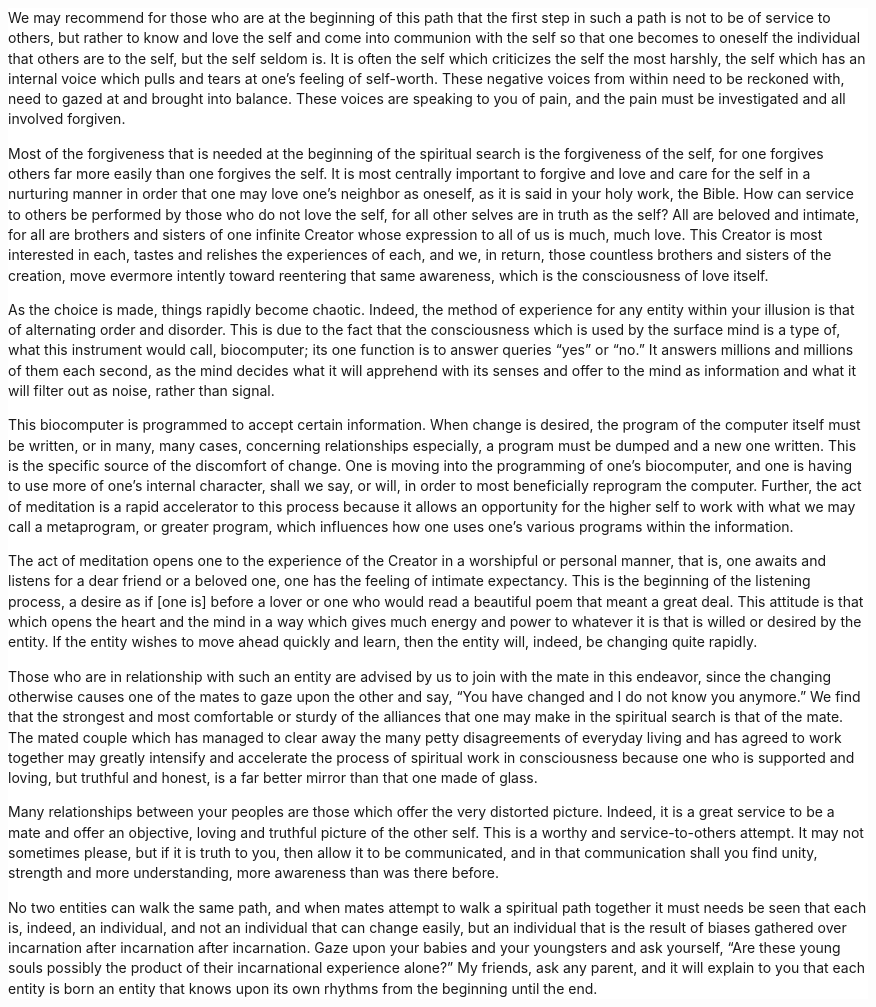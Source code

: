 <p>We may recommend for those who are at the beginning of this path that the first step in such a path is not to be of service to others, but rather to know and love the self and come into communion with the self so that one becomes to oneself the individual that others are to the self, but the self seldom is. It is often the self which criticizes the self the most harshly, the self which has an internal voice which pulls and tears at one’s feeling of self-worth. These negative voices from within need to be reckoned with, need to gazed at and brought into balance. These voices are speaking to you of pain, and the pain must be investigated and all involved forgiven.</p>
<p>Most of the forgiveness that is needed at the beginning of the spiritual search is the forgiveness of the self, for one forgives others far more easily than one forgives the self. It is most centrally important to forgive and love and care for the self in a nurturing manner in order that one may love one’s neighbor as oneself, as it is said in your holy work, the Bible. How can service to others be performed by those who do not love the self, for all other selves are in truth as the self? All are beloved and intimate, for all are brothers and sisters of one infinite Creator whose expression to all of us is much, much love. This Creator is most interested in each, tastes and relishes the experiences of each, and we, in return, those countless brothers and sisters of the creation, move evermore intently toward reentering that same awareness, which is the consciousness of love itself.</p>
<p>As the choice is made, things rapidly become chaotic. Indeed, the method of experience for any entity within your illusion is that of alternating order and disorder. This is due to the fact that the consciousness which is used by the surface mind is a type of, what this instrument would call, biocomputer; its one function is to answer queries “yes” or “no.” It answers millions and millions of them each second, as the mind decides what it will apprehend with its senses and offer to the mind as information and what it will filter out as noise, rather than signal.</p>
<p>This biocomputer is programmed to accept certain information. When change is desired, the program of the computer itself must be written, or in many, many cases, concerning relationships especially, a program must be dumped and a new one written. This is the specific source of the discomfort of change. One is moving into the programming of one’s biocomputer, and one is having to use more of one’s internal character, shall we say, or will, in order to most beneficially reprogram the computer. Further, the act of meditation is a rapid accelerator to this process because it allows an opportunity for the higher self to work with what we may call a metaprogram, or greater program, which influences how one uses one’s various programs within the information.</p>
<p>The act of meditation opens one to the experience of the Creator in a worshipful or personal manner, that is, one awaits and listens for a dear friend or a beloved one, one has the feeling of intimate expectancy. This is the beginning of the listening process, a desire as if [one is] before a lover or one who would read a beautiful poem that meant a great deal. This attitude is that which opens the heart and the mind in a way which gives much energy and power to whatever it is that is willed or desired by the entity. If the entity wishes to move ahead quickly and learn, then the entity will, indeed, be changing quite rapidly.</p>
<p>Those who are in relationship with such an entity are advised by us to join with the mate in this endeavor, since the changing otherwise causes one of the mates to gaze upon the other and say, “You have changed and I do not know you anymore.” We find that the strongest and most comfortable or sturdy of the alliances that one may make in the spiritual search is that of the mate. The mated couple which has managed to clear away the many petty disagreements of everyday living and has agreed to work together may greatly intensify and accelerate the process of spiritual work in consciousness because one who is supported and loving, but truthful and honest, is a far better mirror than that one made of glass.</p>
<p>Many relationships between your peoples are those which offer the very distorted picture. Indeed, it is a great service to be a mate and offer an objective, loving and truthful picture of the other self. This is a worthy and service-to-others attempt. It may not sometimes please, but if it is truth to you, then allow it to be communicated, and in that communication shall you find unity, strength and more understanding, more awareness than was there before.</p>
<p>No two entities can walk the same path, and when mates attempt to walk a spiritual path together it must needs be seen that each is, indeed, an individual, and not an individual that can change easily, but an individual that is the result of biases gathered over incarnation after incarnation after incarnation. Gaze upon your babies and your youngsters and ask yourself, “Are these young souls possibly the product of their incarnational experience alone?” My friends, ask any parent, and it will explain to you that each entity is born an entity that knows upon its own rhythms from the beginning until the end.</p>